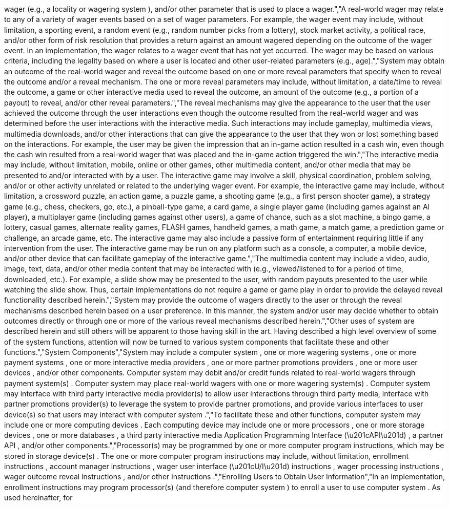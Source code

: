 wager (e.g., a locality or wagering system ), and\/or other parameter that is used to place a wager.","A real-world wager may relate to any of a variety of wager events based on a set of wager parameters. For example, the wager event may include, without limitation, a sporting event, a random event (e.g., random number picks from a lottery), stock market activity, a political race, and\/or other form of risk resolution that provides a return against an amount wagered depending on the outcome of the wager event. In an implementation, the wager relates to a wager event that has not yet occurred. The wager may be based on various criteria, including the legality based on where a user is located and other user-related parameters (e.g., age).","System  may obtain an outcome of the real-world wager and reveal the outcome based on one or more reveal parameters that specify when to reveal the outcome and\/or a reveal mechanism. The one or more reveal parameters may include, without limitation, a date\/time to reveal the outcome, a game or other interactive media used to reveal the outcome, an amount of the outcome (e.g., a portion of a payout) to reveal, and\/or other reveal parameters.","The reveal mechanisms may give the appearance to the user that the user achieved the outcome through the user interactions even though the outcome resulted from the real-world wager and was determined before the user interactions with the interactive media. Such interactions may include gameplay, multimedia views, multimedia downloads, and\/or other interactions that can give the appearance to the user that they won or lost something based on the interactions. For example, the user may be given the impression that an in-game action resulted in a cash win, even though the cash win resulted from a real-world wager that was placed and the in-game action triggered the win.","The interactive media may include, without limitation, mobile, online or other games, other multimedia content, and\/or other media that may be presented to and\/or interacted with by a user. The interactive game may involve a skill, physical coordination, problem solving, and\/or or other activity unrelated or related to the underlying wager event. For example, the interactive game may include, without limitation, a crossword puzzle, an action game, a puzzle game, a shooting game (e.g., a first person shooter game), a strategy game (e.g., chess, checkers, go, etc.), a pinball-type game, a card game, a single player game (including games against an Al player), a multiplayer game (including games against other users), a game of chance, such as a slot machine, a bingo game, a lottery, casual games, alternate reality games, FLASH games, handheld games, a math game, a match game, a prediction game or challenge, an arcade game, etc. The interactive game may also include a passive form of entertainment requiring little if any intervention from the user. The interactive game may be run on any platform such as a console, a computer, a mobile device, and\/or other device that can facilitate gameplay of the interactive game.","The multimedia content may include a video, audio, image, text, data, and\/or other media content that may be interacted with (e.g., viewed\/listened to for a period of time, downloaded, etc.). For example, a slide show may be presented to the user, with random payouts presented to the user while watching the slide show. Thus, certain implementations do not require a game or game play in order to provide the delayed reveal functionality described herein.","System  may provide the outcome of wagers directly to the user or through the reveal mechanisms described herein based on a user preference. In this manner, the system and\/or user may decide whether to obtain outcomes directly or through one or more of the various reveal mechanisms described herein.","Other uses of system  are described herein and still others will be apparent to those having skill in the art. Having described a high level overview of some of the system functions, attention will now be turned to various system components that facilitate these and other functions.","System Components","System  may include a computer system , one or more wagering systems , one or more payment systems , one or more interactive media providers , one or more partner promotions providers , one or more user devices , and\/or other components. Computer system  may debit and\/or credit funds related to real-world wagers through payment system(s) . Computer system  may place real-world wagers with one or more wagering system(s) . Computer system  may interface with third party interactive media provider(s)  to allow user interactions through third party media, interface with partner promotions provider(s)  to leverage the system to provide partner promotions, and provide various interfaces to user device(s)  so that users may interact with computer system .","To facilitate these and other functions, computer system  may include one or more computing devices . Each computing device  may include one or more processors , one or more storage devices , one or more databases , a third party interactive media Application Programming Interface (\u201cAPI\u201d) , a partner API , and\/or other components.","Processor(s)  may be programmed by one or more computer program instructions, which may be stored in storage device(s) . The one or more computer program instructions may include, without limitation, enrollment instructions , account manager instructions , wager user interface (\u201cU\/I\u201d) instructions , wager processing instructions , wager outcome reveal instructions , and\/or other instructions .","Enrolling Users to Obtain User Information","In an implementation, enrollment instructions  may program processor(s)  (and therefore computer system ) to enroll a user to use computer system . As used hereinafter, for
